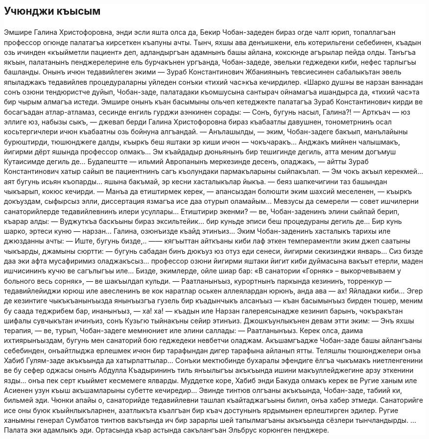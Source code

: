 ## Учюнджи къысым

Эмшире Галина Христофоровна, энди эсли яшта олса да, Бекир Чобан-задеден бираз огде чалт юрип, топаллагъан профессор огюнде палатагъа кирсеткен къапуны ачты.
Тынч, яхшы ава денъишкени, ель котерильгени себебинен, къадын озь ичинден «къыйметли пациент» деп, адландыргъан адамнынъ башы айлана, коксюнде агърылар пейда олды.
Танъгъа якъын, палатанынъ пенджерелерине ель бурчакънен ургъанда, Чобан-задеде, эвельки геджедеки киби, нефес тарлыгъы башланды.
Онынъ ичюн тедавийлеген экими — Зураб Константинович Жбаниянынъ тевсиесинен сабалыкътан эвель япыладжакъ тедавийлев процедураларны уйледен сонъки «тихий час»къа кечирдилер.
«Шарко душ»ы ве нарзан ваннадан сонъ озюни тендюристче дуйып, Чобан-заде, палатадаки къомшусына сантырач ойнамагъа ишандырса да, «тихий час»та бир чырым алмагъа истеди.
Эмшире онынъ къан басымыны ольчеп кетеджекте палатагъа Зураб Константинович кирди ве босагъадан атлар-атламаз, сесинде енгиль гурджи аэнкинен сорады:
— Сонъ, бугунь насыл, Галина?!
— Арткъач — юз эллиге юз, набызы сыкъ, — джевап берди Галина Христофоровна бираз къабаатлы давушнен, тонометрнинъ осал косьтергичлери ичюн къабаатны озь бойнуна алгъандай.
— Анълашылды, — эким, Чобан-задеге бакъып, манълайыны бурюштирди, тюшюнджеге далды, къыркъ беш яштаки эр киши ичюн — чокъчаракъ…
Анджакъ мийнен чалышмакъ, йигирми дёрт яшында профессор олмакъ…
Эм къайдадыр дюньянынъ бир тешигинде дегиль, атта меним догъмуш Кутаисимде дегиль де…
Будапештте — ильмий Авропанынъ меркезинде десенъ, оладжакъ, — айтты Зураб Константинович хатыр сайып ве пациентнинъ сагъ къолундаки пармакъларыны сыйпакълап.
— Эм чокъ акъыл керекмей… аят бугунь исьян къопарды… яшына бакъмай, эр кесни хасталыкълар йыкъа. — беяз шапкечигини таз башындан чыкъарып, кокюс кечирди.
— Манъа да етиштирмек керек, — апансыздан болюшти эким шахсий меселенен, — къыркъ докъуздам, сыфырсыз элли, диссертация язмагъа исе даа отурып оламайым…
Мевзусы да семерели — совет ишчилерни санаторийлерде тедавийлевнинъ илери усуллары…
Етиштирир экенми? — ве, Чобан-заденинъ элини сыйпай берип, къарар алды: — Вуджуткъа баскъыны бираз эксильтейик… бир куньде эписи беш процедураны дегиль де…
Бир кунь шарко, эртеси куню — нарзан…
Галина, озюнъизде къайд этинъиз…
Эким Чобан-заденинъ хасталыкъ тарихы иле джюзданны ачты:
— Иште, бугунь бизде,.. —— кягъыттан айткъаны киби лаф эткен темпераментли эким джеп саатыны чыкъарды, джамыны сюртти: — бугунь сабадан бинъ дюкъуз юз отуз еди сенеси, йигирми секизинджи январь…
Сиз бизде даа эки афта мусафиримиз оладжакъсыз… профессор озюни йигирми яштаки йигит киби дуймасына вакъыт етерли, маден ишчисининъ кучю ве сагълыгъы иле…
Бизде, экимлерде, ойле шиар бар: «В санатории «Горняк» – выкорчевываем у больного весь сорняк», — ве шакъылдап кульди. — Раатланынъыз, курортнынъ паркында кезининъ, торренкур — тедавийлейиджи юрюш иле авесленинъ ве кок наратлар оськен аллеялардан юрюнъ, анда ава — ах!
Яйладаки киби…
Эгер де кезинтиге чыкъкъанынъызда янынъызгъа гузель бир къадынчыкъ алсанъыз — къан басымынъыз бирден тюшер, меним бу саада теджрибем бар, инанынъыз, — ха! ха! — къадын иле Нарзан галереясынадже кезинип барынъ, чокъракътан шифалы сувчыкътан ичинъиз, сонъ Кузьгю тыйнакъны сейир этинъиз.
Джошкъунлыкънен девам этти эким:
— Энъ яхшы терапия, — ве, турып, Чобан-задеге мемнюниет иле элини саллады: — Раатланынъыз.
Керек олса, даима ихтиярынъыздам, бугунь мен санаторий бою геджедеки невбетчи оладжам.
Акъшамгъадже Чобан-заде башы айлангъаны себебинден, онъайтлыджа ерлешмек ичюн бир тарафындан дигер тарафына айланып ятты.
Теляшлы тюшюнджелери онъа Хабиб Гулям-заде акъкъында да хатырлаттылар…
Сонъки мектюбинде бухаралы эфендиге ёлгъа чыкъмакъ ниетленгенини ве бу сефер оджасы онынъ Абдулла Къадырининъ тиль янъылыгъы акъкъында ишини макъуллейджегине арзу эткенини язды… онъа пек серт къыймет кесмемеге ялварды.
Муддетке коре, Хабиб энди Бакуда олмакъ керек ве Ругие ханым иле Асиенен узун къыш акъшамларыны субетте кечиредир…
Эвинде тинтюв олгъаны акъкъында, Чобан-заде, табиий ки, бильмей эди.
Чюнки апайы о, санаторийде тедавийлевни ташлап къайтаджагъыны билип, онъа хабер этмеди.
Санаторийге исе оны буюк къыйнлыкъларнен, азатлыкъта къалгъан бир къач достунынъ ярдымынен ерлештирген эдилер.
Ругие ханымны генерал Сумбатов тинтюв вакътында ич бир зарарлы шей тапылмагъаны акъкъында сёзлери тынчландырды. 
… Палата эки адамлыкъ эди.
Ортасында къар астында сакълангъан Эльбрус корюнген пенджере.